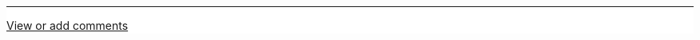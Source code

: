 ------------------------------------------------------------------------

[View or add
comments](http://www.greenspun.com/com/qtluong/photography/lf/comparison.html)
